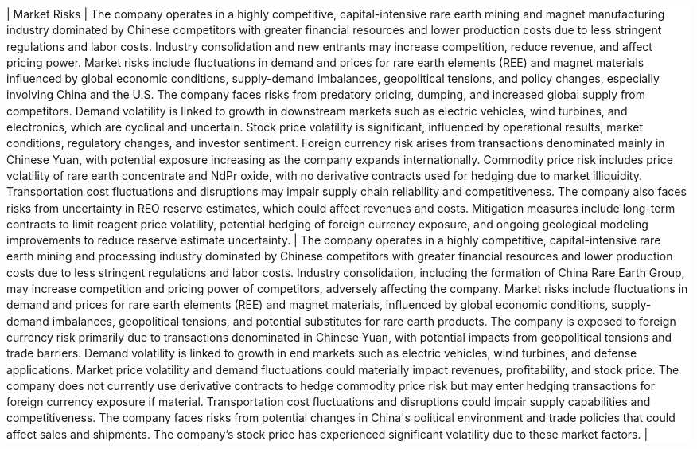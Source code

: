| Market Risks | The company operates in a highly competitive, capital-intensive rare earth mining and magnet manufacturing industry dominated by Chinese competitors with greater financial resources and lower production costs due to less stringent regulations and labor costs. Industry consolidation and new entrants may increase competition, reduce revenue, and affect pricing power. Market risks include fluctuations in demand and prices for rare earth elements (REE) and magnet materials influenced by global economic conditions, supply-demand imbalances, geopolitical tensions, and policy changes, especially involving China and the U.S. The company faces risks from predatory pricing, dumping, and increased global supply from competitors. Demand volatility is linked to growth in downstream markets such as electric vehicles, wind turbines, and electronics, which are cyclical and uncertain. Stock price volatility is significant, influenced by operational results, market conditions, regulatory changes, and investor sentiment. Foreign currency risk arises from transactions denominated mainly in Chinese Yuan, with potential exposure increasing as the company expands internationally. Commodity price risk includes price volatility of rare earth concentrate and NdPr oxide, with no derivative contracts used for hedging due to market illiquidity. Transportation cost fluctuations and disruptions may impair supply chain reliability and competitiveness. The company also faces risks from uncertainty in REO reserve estimates, which could affect revenues and costs. Mitigation measures include long-term contracts to limit reagent price volatility, potential hedging of foreign currency exposure, and ongoing geological modeling improvements to reduce reserve estimate uncertainty. | The company operates in a highly competitive, capital-intensive rare earth mining and processing industry dominated by Chinese competitors with greater financial resources and lower production costs due to less stringent regulations and labor costs. Industry consolidation, including the formation of China Rare Earth Group, may increase competition and pricing power of competitors, adversely affecting the company. Market risks include fluctuations in demand and prices for rare earth elements (REE) and magnet materials, influenced by global economic conditions, supply-demand imbalances, geopolitical tensions, and potential substitutes for rare earth products. The company is exposed to foreign currency risk primarily due to transactions denominated in Chinese Yuan, with potential impacts from geopolitical tensions and trade barriers. Demand volatility is linked to growth in end markets such as electric vehicles, wind turbines, and defense applications. Market price volatility and demand fluctuations could materially impact revenues, profitability, and stock price. The company does not currently use derivative contracts to hedge commodity price risk but may enter hedging transactions for foreign currency exposure if material. Transportation cost fluctuations and disruptions could impair supply capabilities and competitiveness. The company faces risks from potential changes in China's political environment and trade policies that could affect sales and shipments. The company’s stock price has experienced significant volatility due to these market factors. |